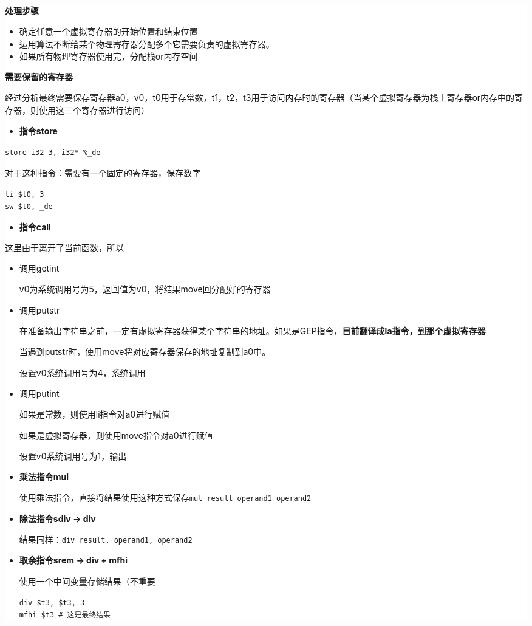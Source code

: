 **处理步骤**

- 确定任意一个虚拟寄存器的开始位置和结束位置
- 运用算法不断给某个物理寄存器分配多个它需要负责的虚拟寄存器。
- 如果所有物理寄存器使用完，分配栈or内存空间

**需要保留的寄存器**

经过分析最终需要保存寄存器a0，v0，t0用于存常数，t1，t2，t3用于访问内存时的寄存器（当某个虚拟寄存器为栈上寄存器or内存中的寄存器，则使用这三个寄存器进行访问）

- **指令store**

```
store i32 3, i32* %_de
```

对于这种指令：需要有一个固定的寄存器，保存数字

```assembly
li $t0, 3
sw $t0, _de
```

- **指令call**

这里由于离开了当前函数，所以

- 调用getint

  v0为系统调用号为5，返回值为v0，将结果move回分配好的寄存器

- 调用putstr

  在准备输出字符串之前，一定有虚拟寄存器获得某个字符串的地址。如果是GEP指令，**目前翻译成la指令，到那个虚拟寄存器**

  当遇到putstr时，使用move将对应寄存器保存的地址复制到a0中。

  设置v0系统调用号为4，系统调用

- 调用putint

  如果是常数，则使用li指令对a0进行赋值

  如果是虚拟寄存器，则使用move指令对a0进行赋值

  设置v0系统调用号为1，输出

- **乘法指令mul**

  使用乘法指令，直接将结果使用这种方式保存`mul result operand1 operand2`

- **除法指令sdiv -> div**

  结果同样：`div result, operand1, operand2`

- **取余指令srem -> div + mfhi**

  使用一个中间变量存储结果（不重要

  ```assembly
  div $t3, $t3, 3
  mfhi $t3 # 这是最终结果
  ```
